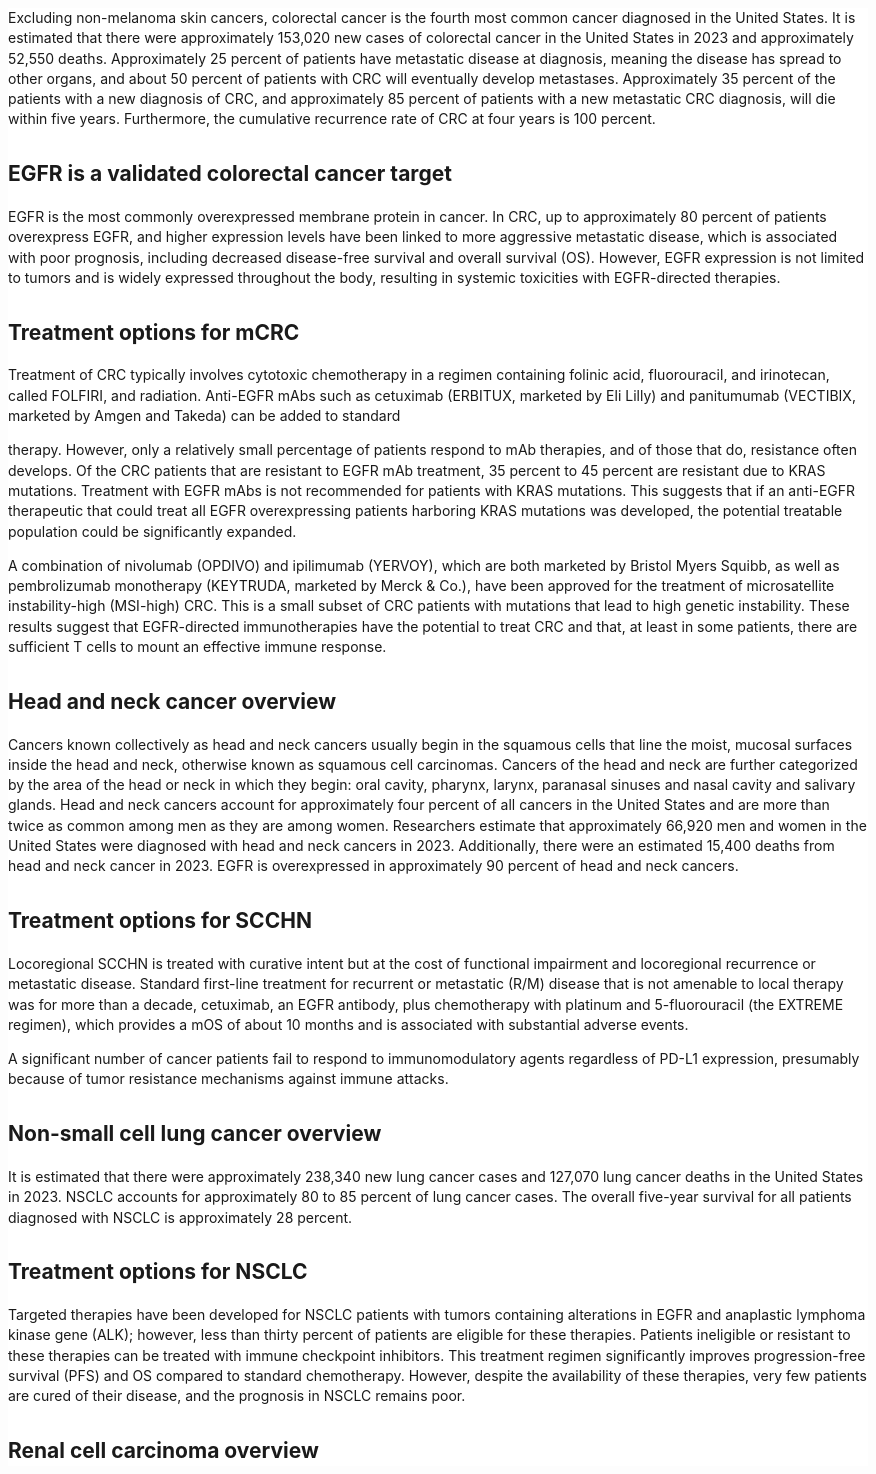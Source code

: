 <p>Excluding non-melanoma skin cancers, colorectal cancer is the fourth most common cancer diagnosed in the United States. It is estimated that there were approximately 153,020 new cases of colorectal cancer in the United States in 2023 and approximately 52,550 deaths. Approximately 25 percent of patients have metastatic disease at diagnosis, meaning the disease has spread to other organs, and about 50 percent of patients with CRC will eventually develop metastases. Approximately 35 percent of the patients with a new diagnosis of CRC, and approximately 85 percent of patients with a new metastatic CRC diagnosis, will die within five years. Furthermore, the cumulative recurrence rate of CRC at four years is 100 percent.</p>
<h2>EGFR is a validated colorectal cancer target</h2>
<p>EGFR is the most commonly overexpressed membrane protein in cancer. In CRC, up to approximately 80 percent of patients overexpress EGFR, and higher expression levels have been linked to more aggressive metastatic disease, which is associated with poor prognosis, including decreased disease-free survival and overall survival (OS). However, EGFR expression is not limited to tumors and is widely expressed throughout the body, resulting in systemic toxicities with EGFR-directed therapies.</p>
<h2>Treatment options for mCRC</h2>
<p>Treatment of CRC typically involves cytotoxic chemotherapy in a regimen containing folinic acid, fluorouracil, and irinotecan, called FOLFIRI, and radiation. Anti-EGFR mAbs such as cetuximab (ERBITUX, marketed by Eli Lilly) and panitumumab (VECTIBIX, marketed by Amgen and Takeda) can be added to standard</p>
<p>therapy. However, only a relatively small percentage of patients respond to mAb therapies, and of those that do, resistance often develops. Of the CRC patients that are resistant to EGFR mAb treatment, 35 percent to 45 percent are resistant due to KRAS mutations. Treatment with EGFR mAbs is not recommended for patients with KRAS mutations. This suggests that if an anti-EGFR therapeutic that could treat all EGFR overexpressing patients harboring KRAS mutations was developed, the potential treatable population could be significantly expanded.</p>
<p>A combination of nivolumab (OPDIVO) and ipilimumab (YERVOY), which are both marketed by Bristol Myers Squibb, as well as pembrolizumab monotherapy (KEYTRUDA, marketed by Merck &amp; Co.), have been approved for the treatment of microsatellite instability-high (MSI-high) CRC. This is a small subset of CRC patients with mutations that lead to high genetic instability. These results suggest that EGFR-directed immunotherapies have the potential to treat CRC and that, at least in some patients, there are sufficient T cells to mount an effective immune response.</p>
<h2>Head and neck cancer overview</h2>
<p>Cancers known collectively as head and neck cancers usually begin in the squamous cells that line the moist, mucosal surfaces inside the head and neck, otherwise known as squamous cell carcinomas. Cancers of the head and neck are further categorized by the area of the head or neck in which they begin: oral cavity, pharynx, larynx, paranasal sinuses and nasal cavity and salivary glands. Head and neck cancers account for approximately four percent of all cancers in the United States and are more than twice as common among men as they are among women. Researchers estimate that approximately 66,920 men and women in the United States were diagnosed with head and neck cancers in 2023. Additionally, there were an estimated 15,400 deaths from head and neck cancer in 2023. EGFR is overexpressed in approximately 90 percent of head and neck cancers.</p>
<h2>Treatment options for SCCHN</h2>
<p>Locoregional SCCHN is treated with curative intent but at the cost of functional impairment and locoregional recurrence or metastatic disease. Standard first-line treatment for recurrent or metastatic (R/M) disease that is not amenable to local therapy was for more than a decade, cetuximab, an EGFR antibody, plus chemotherapy with platinum and 5-fluorouracil (the EXTREME regimen), which provides a mOS of about 10 months and is associated with substantial adverse events.</p>
<p>A significant number of cancer patients fail to respond to immunomodulatory agents regardless of PD-L1 expression, presumably because of tumor resistance mechanisms against immune attacks.</p>
<h2>Non-small cell lung cancer overview</h2>
<p>It is estimated that there were approximately 238,340 new lung cancer cases and 127,070 lung cancer deaths in the United States in 2023. NSCLC accounts for approximately 80 to 85 percent of lung cancer cases. The overall five-year survival for all patients diagnosed with NSCLC is approximately 28 percent.</p>
<h2>Treatment options for NSCLC</h2>
<p>Targeted therapies have been developed for NSCLC patients with tumors containing alterations in EGFR and anaplastic lymphoma kinase gene (ALK); however, less than thirty percent of patients are eligible for these therapies. Patients ineligible or resistant to these therapies can be treated with immune checkpoint inhibitors. This treatment regimen significantly improves progression-free survival (PFS) and OS compared to standard chemotherapy. However, despite the availability of these therapies, very few patients are cured of their disease, and the prognosis in NSCLC remains poor.</p>
<h2>Renal cell carcinoma overview</h2>